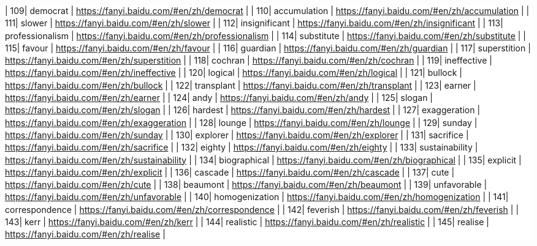 | 109| democrat | https://fanyi.baidu.com/#en/zh/democrat |
| 110| accumulation | https://fanyi.baidu.com/#en/zh/accumulation |
| 111| slower | https://fanyi.baidu.com/#en/zh/slower |
| 112| insignificant | https://fanyi.baidu.com/#en/zh/insignificant |
| 113| professionalism | https://fanyi.baidu.com/#en/zh/professionalism |
| 114| substitute | https://fanyi.baidu.com/#en/zh/substitute |
| 115| favour | https://fanyi.baidu.com/#en/zh/favour |
| 116| guardian | https://fanyi.baidu.com/#en/zh/guardian |
| 117| superstition | https://fanyi.baidu.com/#en/zh/superstition |
| 118| cochran | https://fanyi.baidu.com/#en/zh/cochran |
| 119| ineffective | https://fanyi.baidu.com/#en/zh/ineffective |
| 120| logical | https://fanyi.baidu.com/#en/zh/logical |
| 121| bullock | https://fanyi.baidu.com/#en/zh/bullock |
| 122| transplant | https://fanyi.baidu.com/#en/zh/transplant |
| 123| earner | https://fanyi.baidu.com/#en/zh/earner |
| 124| andy | https://fanyi.baidu.com/#en/zh/andy |
| 125| slogan | https://fanyi.baidu.com/#en/zh/slogan |
| 126| hardest | https://fanyi.baidu.com/#en/zh/hardest |
| 127| exaggeration | https://fanyi.baidu.com/#en/zh/exaggeration |
| 128| lounge | https://fanyi.baidu.com/#en/zh/lounge |
| 129| sunday | https://fanyi.baidu.com/#en/zh/sunday |
| 130| explorer | https://fanyi.baidu.com/#en/zh/explorer |
| 131| sacrifice | https://fanyi.baidu.com/#en/zh/sacrifice |
| 132| eighty | https://fanyi.baidu.com/#en/zh/eighty |
| 133| sustainability | https://fanyi.baidu.com/#en/zh/sustainability |
| 134| biographical | https://fanyi.baidu.com/#en/zh/biographical |
| 135| explicit | https://fanyi.baidu.com/#en/zh/explicit |
| 136| cascade | https://fanyi.baidu.com/#en/zh/cascade |
| 137| cute | https://fanyi.baidu.com/#en/zh/cute |
| 138| beaumont | https://fanyi.baidu.com/#en/zh/beaumont |
| 139| unfavorable | https://fanyi.baidu.com/#en/zh/unfavorable |
| 140| homogenization | https://fanyi.baidu.com/#en/zh/homogenization |
| 141| correspondence | https://fanyi.baidu.com/#en/zh/correspondence |
| 142| feverish | https://fanyi.baidu.com/#en/zh/feverish |
| 143| kerr | https://fanyi.baidu.com/#en/zh/kerr |
| 144| realistic | https://fanyi.baidu.com/#en/zh/realistic |
| 145| realise | https://fanyi.baidu.com/#en/zh/realise |